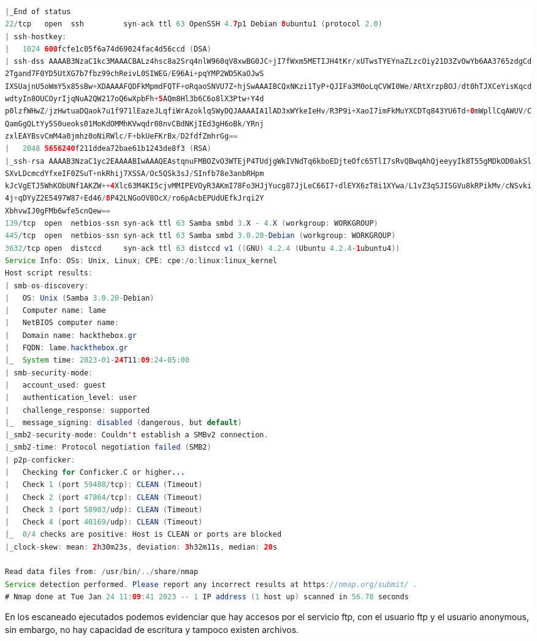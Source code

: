 ```java
|_End of status
22/tcp   open  ssh         syn-ack ttl 63 OpenSSH 4.7p1 Debian 8ubuntu1 (protocol 2.0)
| ssh-hostkey: 
|   1024 600fcfe1c05f6a74d69024fac4d56ccd (DSA)
| ssh-dss AAAAB3NzaC1kc3MAAACBALz4hsc8a2Srq4nlW960qV8xwBG0JC+jI7fWxm5METIJH4tKr/xUTwsTYEYnaZLzcOiy21D3ZvOwYb6AA3765zdgCd2Tgand7F0YD5UtXG7b7fbz99chReivL0SIWEG/E96Ai+pqYMP2WD5KaOJwS
IXSUajnU5oWmY5x85sBw+XDAAAAFQDFkMpmdFQTF+oRqaoSNVU7Z+hjSwAAAIBCQxNKzi1TyP+QJIFa3M0oLqCVWI0We/ARtXrzpBOJ/dt0hTJXCeYisKqcdwdtyIn8OUCOyrIjqNuA2QW217oQ6wXpbFh+5AQm8Hl3b6C6o8lX3Ptw+Y4d
p0lzfWHwZ/jzHwtuaDQaok7u1f971lEazeJLqfiWrAzoklqSWyDQJAAAAIA1lAD3xWYkeIeHv/R3P9i+XaoI7imFkMuYXCDTq843YU6Td+0mWpllCqAWUV/CQamGgQLtYy5S0ueoks01MoKdOMMhKVwqdr08nvCBdNKjIEd3gH6oBk/YRnj
zxlEAYBsvCmM4a0jmhz0oNiRWlc/F+bkUeFKrBx/D2fdfZmhrGg==
|   2048 5656240f211ddea72bae61b1243de8f3 (RSA)
|_ssh-rsa AAAAB3NzaC1yc2EAAAABIwAAAQEAstqnuFMBOZvO3WTEjP4TUdjgWkIVNdTq6kboEDjteOfc65TlI7sRvQBwqAhQjeeyyIk8T55gMDkOD0akSlSXvLDcmcdYfxeIF0ZSuT+nkRhij7XSSA/Oc5QSk3sJ/SInfb78e3anbRHpm
kJcVgETJ5WhKObUNf1AKZW++4Xlc63M4KI5cjvMMIPEVOyR3AKmI78Fo3HJjYucg87JjLeC66I7+dlEYX6zT8i1XYwa/L1vZ3qSJISGVu8kRPikMv/cNSvki4j+qDYyZ2E5497W87+Ed46/8P42LNGoOV8OcX/ro6pAcbEPUdUEfkJrqi2Y
XbhvwIJ0gFMb6wfe5cnQew==
139/tcp  open  netbios-ssn syn-ack ttl 63 Samba smbd 3.X - 4.X (workgroup: WORKGROUP)
445/tcp  open  netbios-ssn syn-ack ttl 63 Samba smbd 3.0.20-Debian (workgroup: WORKGROUP)
3632/tcp open  distccd     syn-ack ttl 63 distccd v1 ((GNU) 4.2.4 (Ubuntu 4.2.4-1ubuntu4))
Service Info: OSs: Unix, Linux; CPE: cpe:/o:linux:linux_kernel
Host script results:
| smb-os-discovery: 
|   OS: Unix (Samba 3.0.20-Debian)
|   Computer name: lame
|   NetBIOS computer name: 
|   Domain name: hackthebox.gr
|   FQDN: lame.hackthebox.gr
|_  System time: 2023-01-24T11:09:24-05:00
| smb-security-mode: 
|   account_used: guest
|   authentication_level: user
|   challenge_response: supported
|_  message_signing: disabled (dangerous, but default)
|_smb2-security-mode: Couldn't establish a SMBv2 connection.
|_smb2-time: Protocol negotiation failed (SMB2)
| p2p-conficker: 
|   Checking for Conficker.C or higher...
|   Check 1 (port 59488/tcp): CLEAN (Timeout)
|   Check 2 (port 47864/tcp): CLEAN (Timeout)
|   Check 3 (port 58903/udp): CLEAN (Timeout)
|   Check 4 (port 40169/udp): CLEAN (Timeout)
|_  0/4 checks are positive: Host is CLEAN or ports are blocked
|_clock-skew: mean: 2h30m23s, deviation: 3h32m11s, median: 20s

Read data files from: /usr/bin/../share/nmap
Service detection performed. Please report any incorrect results at https://nmap.org/submit/ .
# Nmap done at Tue Jan 24 11:09:41 2023 -- 1 IP address (1 host up) scanned in 56.78 seconds

```
En los escaneado ejecutados podemos evidenciar que hay accesos por el servicio ftp, con el usuario ftp y el usuario anonymous, sin embargo, no hay capacidad de escritura y tampoco existen archivos.
